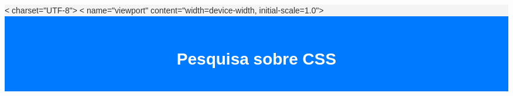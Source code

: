 <!DOCTYPE html>
<html lang="pt-br">
<head>
    < charset="UTF-8">
    < name="viewport" content="width=device-width, initial-scale=1.0">
    <title>Pesquisa sobre CSS</title>
    <style>
        body {
            font-family: Arial, sans-serif;
            margin: 0;
            padding: 0;
            background-color: #f4f4f4;
            color: #333;
        }
        header {
            background-color: #007bff;
            color: white;
            padding: 15px;
            text-align: center;
        }
        nav {
            text-align: center;
            margin: 20px 0;
        }
        nav a {
            margin: 0 15px;
            text-decoration: none;
            color: #007bff;
            font-weight: bold;
        }
        .container {
            width: 80%;
            margin: auto;
            background: white;
            padding: 20px;
            box-shadow: 0px 0px 10px rgba(0, 0, 0, 0.1);
        }
        img {
            max-width: 100%;
            height: auto;
        }
        footer {
            text-align: center;
            padding: 10px;
            background: #007bff;
            color: white;
            margin-top: 20px;
        }
    </style>
</head>
<body>
    <header>
        <h1>Pesquisa sobre CSS</h1>
    </header>
    